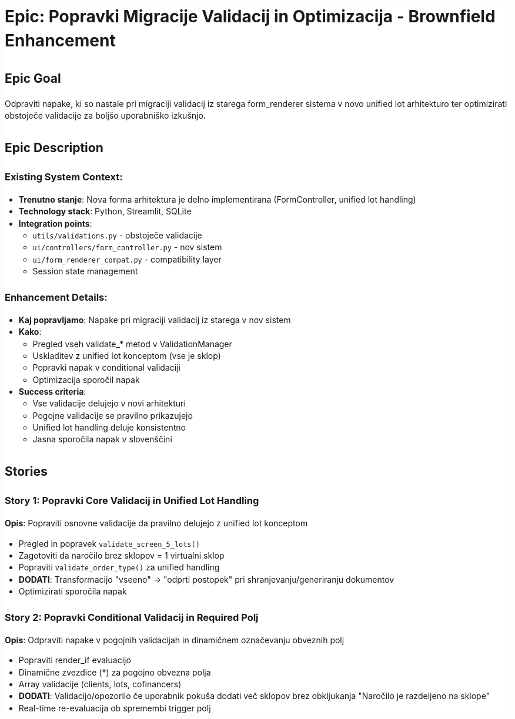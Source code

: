 # Epic: Popravki Migracije Validacij in Optimizacija - Brownfield Enhancement

## Epic Goal
Odpraviti napake, ki so nastale pri migraciji validacij iz starega form_renderer sistema v novo unified lot arhitekturo ter optimizirati obstoječe validacije za boljšo uporabniško izkušnjo.

## Epic Description

### Existing System Context:
- **Trenutno stanje**: Nova forma arhitektura je delno implementirana (FormController, unified lot handling)
- **Technology stack**: Python, Streamlit, SQLite
- **Integration points**: 
  - `utils/validations.py` - obstoječe validacije
  - `ui/controllers/form_controller.py` - nov sistem
  - `ui/form_renderer_compat.py` - compatibility layer
  - Session state management

### Enhancement Details:
- **Kaj popravljamo**: Napake pri migraciji validacij iz starega v nov sistem
- **Kako**: 
  - Pregled vseh validate_* metod v ValidationManager
  - Uskladitev z unified lot konceptom (vse je sklop)
  - Popravki napak v conditional validaciji
  - Optimizacija sporočil napak
- **Success criteria**: 
  - Vse validacije delujejo v novi arhitekturi
  - Pogojne validacije se pravilno prikazujejo
  - Unified lot handling deluje konsistentno
  - Jasna sporočila napak v slovenščini

## Stories

### Story 1: Popravki Core Validacij in Unified Lot Handling
**Opis**: Popraviti osnovne validacije da pravilno delujejo z unified lot konceptom
- Pregled in popravek `validate_screen_5_lots()` 
- Zagotoviti da naročilo brez sklopov = 1 virtualni sklop
- Popraviti `validate_order_type()` za unified handling
- **DODATI**: Transformacijo "vseeno" → "odprti postopek" pri shranjevanju/generiranju dokumentov
- Optimizirati sporočila napak

### Story 2: Popravki Conditional Validacij in Required Polj
**Opis**: Odpraviti napake v pogojnih validacijah in dinamičnem označevanju obveznih polj
- Popraviti render_if evaluacijo
- Dinamične zvezdice (*) za pogojno obvezna polja
- Array validacije (clients, lots, cofinancers)
- **DODATI**: Validacijo/opozorilo če uporabnik pokuša dodati več sklopov brez obkljukanja "Naročilo je razdeljeno na sklope"
- Real-time re-evaluacija ob spremembi trigger polj
